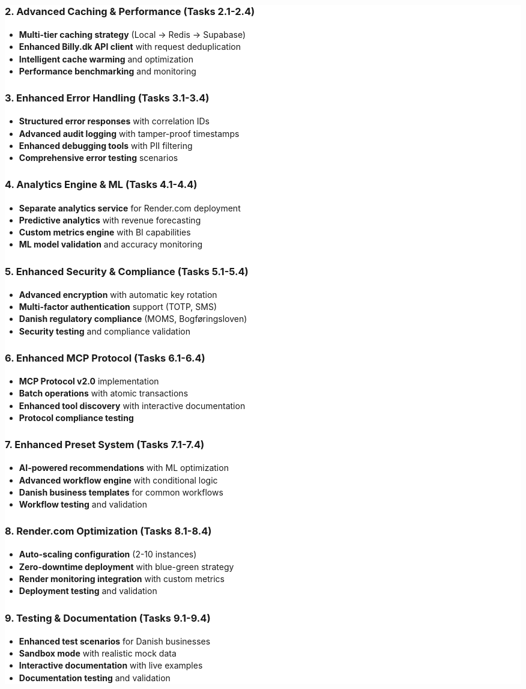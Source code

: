 ### 2. Advanced Caching & Performance (Tasks 2.1-2.4)

- **Multi-tier caching strategy** (Local → Redis → Supabase)
- **Enhanced Billy.dk API client** with request deduplication
- **Intelligent cache warming** and optimization
- **Performance benchmarking** and monitoring

### 3. Enhanced Error Handling (Tasks 3.1-3.4)

- **Structured error responses** with correlation IDs
- **Advanced audit logging** with tamper-proof timestamps
- **Enhanced debugging tools** with PII filtering
- **Comprehensive error testing** scenarios

### 4. Analytics Engine & ML (Tasks 4.1-4.4)

- **Separate analytics service** for Render.com deployment
- **Predictive analytics** with revenue forecasting
- **Custom metrics engine** with BI capabilities
- **ML model validation** and accuracy monitoring

### 5. Enhanced Security & Compliance (Tasks 5.1-5.4)

- **Advanced encryption** with automatic key rotation
- **Multi-factor authentication** support (TOTP, SMS)
- **Danish regulatory compliance** (MOMS, Bogføringsloven)
- **Security testing** and compliance validation

### 6. Enhanced MCP Protocol (Tasks 6.1-6.4)

- **MCP Protocol v2.0** implementation
- **Batch operations** with atomic transactions
- **Enhanced tool discovery** with interactive documentation
- **Protocol compliance testing**

### 7. Enhanced Preset System (Tasks 7.1-7.4)

- **AI-powered recommendations** with ML optimization
- **Advanced workflow engine** with conditional logic
- **Danish business templates** for common workflows
- **Workflow testing** and validation

### 8. Render.com Optimization (Tasks 8.1-8.4)

- **Auto-scaling configuration** (2-10 instances)
- **Zero-downtime deployment** with blue-green strategy
- **Render monitoring integration** with custom metrics
- **Deployment testing** and validation

### 9. Testing & Documentation (Tasks 9.1-9.4)

- **Enhanced test scenarios** for Danish businesses
- **Sandbox mode** with realistic mock data
- **Interactive documentation** with live examples
- **Documentation testing** and validation
